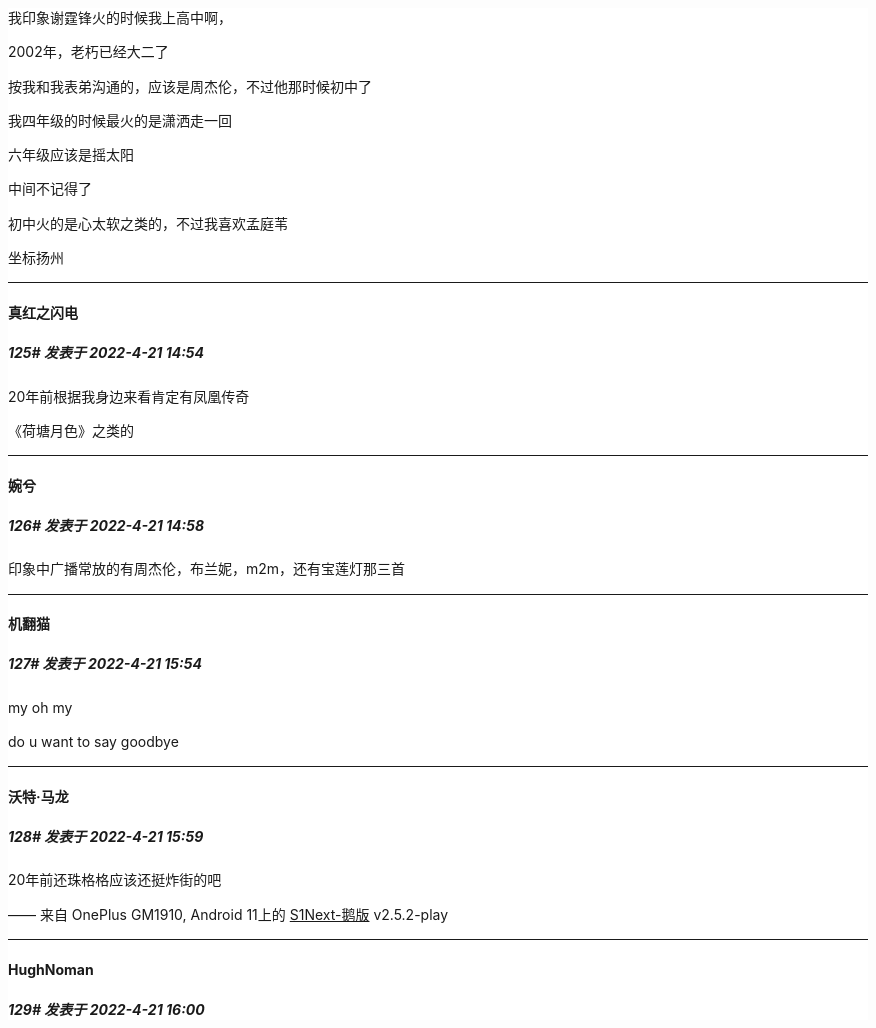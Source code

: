 我印象谢霆锋火的时候我上高中啊，

2002年，老朽已经大二了

按我和我表弟沟通的，应该是周杰伦，不过他那时候初中了

我四年级的时候最火的是潇洒走一回

六年级应该是摇太阳

中间不记得了

初中火的是心太软之类的，不过我喜欢孟庭苇

坐标扬州



*****

####  真红之闪电  
##### 125#       发表于 2022-4-21 14:54

20年前根据我身边来看肯定有凤凰传奇

《荷塘月色》之类的

*****

####  婉兮  
##### 126#       发表于 2022-4-21 14:58

印象中广播常放的有周杰伦，布兰妮，m2m，还有宝莲灯那三首



*****

####  机翻猫  
##### 127#       发表于 2022-4-21 15:54

my oh my

do u want to say goodbye

*****

####  沃特·马龙  
##### 128#       发表于 2022-4-21 15:59

20年前还珠格格应该还挺炸街的吧

—— 来自 OnePlus GM1910, Android 11上的 [S1Next-鹅版](https://github.com/ykrank/S1-Next/releases) v2.5.2-play

*****

####  HughNoman  
##### 129#       发表于 2022-4-21 16:00
